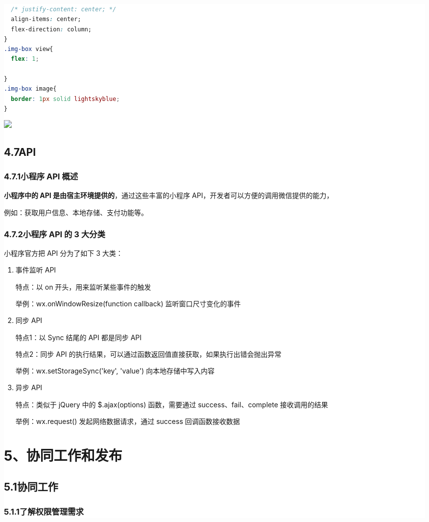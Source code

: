 ```css
  /* justify-content: center; */
  align-items: center;
  flex-direction: column;
}
.img-box view{
  flex: 1;

}
.img-box image{
  border: 1px solid lightskyblue;
}
```

![](images\小程序起步\2022-03-02_223315.png)

## 4.7API

### **4.7.1小程序 API 概述**

**小程序中的 API 是由宿主环境提供的**，通过这些丰富的小程序 API，开发者可以方便的调用微信提供的能力， 

例如：获取用户信息、本地存储、支付功能等。

### **4.7.2小程序 API 的 3 大分类**

小程序官方把 API 分为了如下 3 大类： 

1. 事件监听 API 

   特点：以 on 开头，用来监听某些事件的触发 

   举例：wx.onWindowResize(function callback) 监听窗口尺寸变化的事件 

2. 同步 API 

   特点1：以 Sync 结尾的 API 都是同步 API 

   特点2：同步 API 的执行结果，可以通过函数返回值直接获取，如果执行出错会抛出异常 

   举例：wx.setStorageSync('key', 'value') 向本地存储中写入内容 

3. 异步 API

   特点：类似于 jQuery 中的 $.ajax(options) 函数，需要通过 success、fail、complete 接收调用的结果 

   举例：wx.request() 发起网络数据请求，通过 success 回调函数接收数据

# **5、协同工作和发布** 

## 5.1**协同工作** 

### 5.1.1了解权限管理需求
